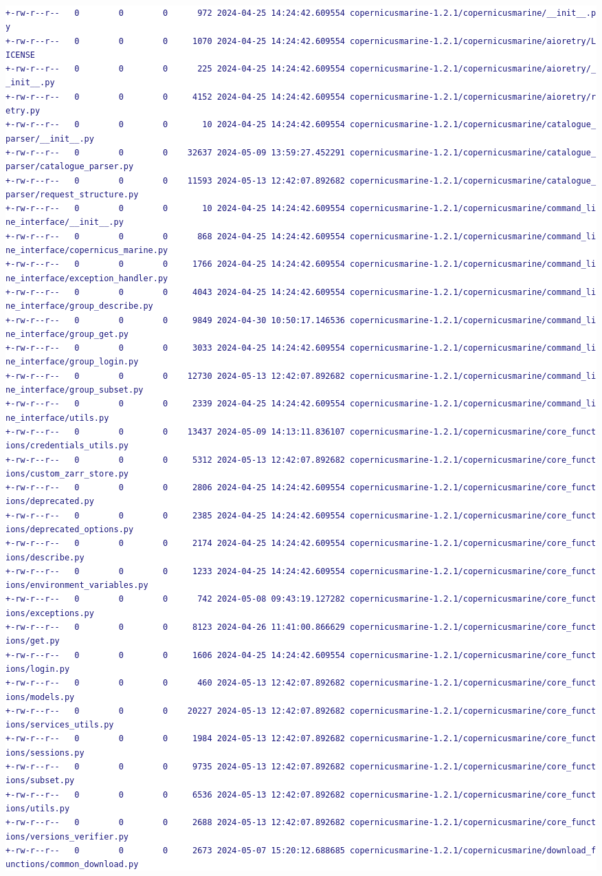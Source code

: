 ```diff
+-rw-r--r--   0        0        0      972 2024-04-25 14:24:42.609554 copernicusmarine-1.2.1/copernicusmarine/__init__.py
+-rw-r--r--   0        0        0     1070 2024-04-25 14:24:42.609554 copernicusmarine-1.2.1/copernicusmarine/aioretry/LICENSE
+-rw-r--r--   0        0        0      225 2024-04-25 14:24:42.609554 copernicusmarine-1.2.1/copernicusmarine/aioretry/__init__.py
+-rw-r--r--   0        0        0     4152 2024-04-25 14:24:42.609554 copernicusmarine-1.2.1/copernicusmarine/aioretry/retry.py
+-rw-r--r--   0        0        0       10 2024-04-25 14:24:42.609554 copernicusmarine-1.2.1/copernicusmarine/catalogue_parser/__init__.py
+-rw-r--r--   0        0        0    32637 2024-05-09 13:59:27.452291 copernicusmarine-1.2.1/copernicusmarine/catalogue_parser/catalogue_parser.py
+-rw-r--r--   0        0        0    11593 2024-05-13 12:42:07.892682 copernicusmarine-1.2.1/copernicusmarine/catalogue_parser/request_structure.py
+-rw-r--r--   0        0        0       10 2024-04-25 14:24:42.609554 copernicusmarine-1.2.1/copernicusmarine/command_line_interface/__init__.py
+-rw-r--r--   0        0        0      868 2024-04-25 14:24:42.609554 copernicusmarine-1.2.1/copernicusmarine/command_line_interface/copernicus_marine.py
+-rw-r--r--   0        0        0     1766 2024-04-25 14:24:42.609554 copernicusmarine-1.2.1/copernicusmarine/command_line_interface/exception_handler.py
+-rw-r--r--   0        0        0     4043 2024-04-25 14:24:42.609554 copernicusmarine-1.2.1/copernicusmarine/command_line_interface/group_describe.py
+-rw-r--r--   0        0        0     9849 2024-04-30 10:50:17.146536 copernicusmarine-1.2.1/copernicusmarine/command_line_interface/group_get.py
+-rw-r--r--   0        0        0     3033 2024-04-25 14:24:42.609554 copernicusmarine-1.2.1/copernicusmarine/command_line_interface/group_login.py
+-rw-r--r--   0        0        0    12730 2024-05-13 12:42:07.892682 copernicusmarine-1.2.1/copernicusmarine/command_line_interface/group_subset.py
+-rw-r--r--   0        0        0     2339 2024-04-25 14:24:42.609554 copernicusmarine-1.2.1/copernicusmarine/command_line_interface/utils.py
+-rw-r--r--   0        0        0    13437 2024-05-09 14:13:11.836107 copernicusmarine-1.2.1/copernicusmarine/core_functions/credentials_utils.py
+-rw-r--r--   0        0        0     5312 2024-05-13 12:42:07.892682 copernicusmarine-1.2.1/copernicusmarine/core_functions/custom_zarr_store.py
+-rw-r--r--   0        0        0     2806 2024-04-25 14:24:42.609554 copernicusmarine-1.2.1/copernicusmarine/core_functions/deprecated.py
+-rw-r--r--   0        0        0     2385 2024-04-25 14:24:42.609554 copernicusmarine-1.2.1/copernicusmarine/core_functions/deprecated_options.py
+-rw-r--r--   0        0        0     2174 2024-04-25 14:24:42.609554 copernicusmarine-1.2.1/copernicusmarine/core_functions/describe.py
+-rw-r--r--   0        0        0     1233 2024-04-25 14:24:42.609554 copernicusmarine-1.2.1/copernicusmarine/core_functions/environment_variables.py
+-rw-r--r--   0        0        0      742 2024-05-08 09:43:19.127282 copernicusmarine-1.2.1/copernicusmarine/core_functions/exceptions.py
+-rw-r--r--   0        0        0     8123 2024-04-26 11:41:00.866629 copernicusmarine-1.2.1/copernicusmarine/core_functions/get.py
+-rw-r--r--   0        0        0     1606 2024-04-25 14:24:42.609554 copernicusmarine-1.2.1/copernicusmarine/core_functions/login.py
+-rw-r--r--   0        0        0      460 2024-05-13 12:42:07.892682 copernicusmarine-1.2.1/copernicusmarine/core_functions/models.py
+-rw-r--r--   0        0        0    20227 2024-05-13 12:42:07.892682 copernicusmarine-1.2.1/copernicusmarine/core_functions/services_utils.py
+-rw-r--r--   0        0        0     1984 2024-05-13 12:42:07.892682 copernicusmarine-1.2.1/copernicusmarine/core_functions/sessions.py
+-rw-r--r--   0        0        0     9735 2024-05-13 12:42:07.892682 copernicusmarine-1.2.1/copernicusmarine/core_functions/subset.py
+-rw-r--r--   0        0        0     6536 2024-05-13 12:42:07.892682 copernicusmarine-1.2.1/copernicusmarine/core_functions/utils.py
+-rw-r--r--   0        0        0     2688 2024-05-13 12:42:07.892682 copernicusmarine-1.2.1/copernicusmarine/core_functions/versions_verifier.py
+-rw-r--r--   0        0        0     2673 2024-05-07 15:20:12.688685 copernicusmarine-1.2.1/copernicusmarine/download_functions/common_download.py
```
